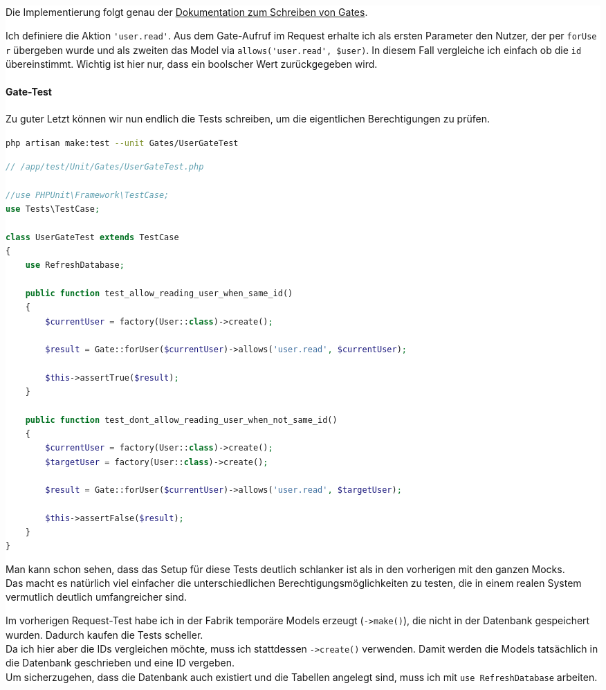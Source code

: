 Die Implementierung folgt genau der [Dokumentation zum Schreiben von Gates](https://laravel.com/docs/master/authorization#writing-gates).

Ich definiere die Aktion `'user.read'`. Aus dem Gate-Aufruf im Request erhalte ich als ersten Parameter den Nutzer, der per `forUser` übergeben wurde und als zweiten das Model via `allows('user.read', $user)`.
In diesem Fall vergleiche ich einfach ob die `id` übereinstimmt. Wichtig ist hier nur, dass ein boolscher Wert zurückgegeben wird.

#### Gate-Test
Zu guter Letzt können wir nun endlich die Tests schreiben, um die eigentlichen Berechtigungen zu prüfen.

```bash
php artisan make:test --unit Gates/UserGateTest
```

```php
// /app/test/Unit/Gates/UserGateTest.php

//use PHPUnit\Framework\TestCase;
use Tests\TestCase;

class UserGateTest extends TestCase
{
    use RefreshDatabase;

    public function test_allow_reading_user_when_same_id()
    {
        $currentUser = factory(User::class)->create();

        $result = Gate::forUser($currentUser)->allows('user.read', $currentUser);

        $this->assertTrue($result);
    }

    public function test_dont_allow_reading_user_when_not_same_id()
    {
        $currentUser = factory(User::class)->create();
        $targetUser = factory(User::class)->create();

        $result = Gate::forUser($currentUser)->allows('user.read', $targetUser);

        $this->assertFalse($result);
    }
}
```

Man kann schon sehen, dass das Setup für diese Tests deutlich schlanker ist als in den vorherigen mit den ganzen Mocks.  
Das macht es natürlich viel einfacher die unterschiedlichen Berechtigungsmöglichkeiten zu testen, die in einem realen System vermutlich deutlich umfangreicher sind.

Im vorherigen Request-Test habe ich in der Fabrik temporäre Models erzeugt (`->make()`), die nicht in der Datenbank gespeichert wurden. Dadurch kaufen die Tests scheller.  
Da ich hier aber die IDs vergleichen möchte, muss ich stattdessen `->create()` verwenden. Damit werden die Models tatsächlich in die Datenbank geschrieben und eine ID vergeben.  
Um sicherzugehen, dass die Datenbank auch existiert und die Tabellen angelegt sind, muss ich mit `use RefreshDatabase` arbeiten.
